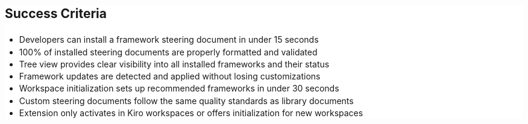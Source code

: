 ## Success Criteria

- Developers can install a framework steering document in under 15 seconds
- 100% of installed steering documents are properly formatted and validated
- Tree view provides clear visibility into all installed frameworks and their status
- Framework updates are detected and applied without losing customizations
- Workspace initialization sets up recommended frameworks in under 30 seconds
- Custom steering documents follow the same quality standards as library documents
- Extension only activates in Kiro workspaces or offers initialization for new workspaces
